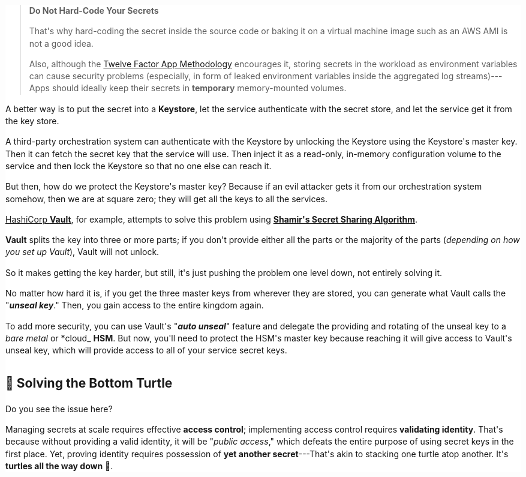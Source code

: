 > **Do Not Hard-Code Your Secrets**
>
> That's why hard-coding the secret inside the source code or baking it on a
> virtual machine image such as an AWS AMI is not a good idea.
>
> Also, although the [Twelve Factor App Methodology](https://12factor.net/)
> encourages it, storing secrets in the workload as environment variables can
> cause security problems (especially, in form of leaked environment variables
> inside the aggregated log streams)---Apps should ideally keep their secrets in 
> **temporary** memory-mounted volumes.

A better way is to put the secret into a **Keystore**, let the service
authenticate with the secret store, and let the service get it from the key
store.

A third-party orchestration system can authenticate with the Keystore by
unlocking the Keystore using the Keystore's master key. Then it can fetch the
secret key that the service will use. Then inject it as a read-only, in-memory
configuration volume to the service and then lock the Keystore so that no one
else can reach it.

But then, how do we protect the Keystore's master key? Because if an evil
attacker gets it from our orchestration system somehow, then we are at square
zero; they will get all the keys to all the services.

[HashiCorp **Vault**](https://www.vaultproject.io/), for example, attempts to
solve this problem using 
[**Shamir's Secret Sharing Algorithm**](https://en.wikipedia.org/wiki/Shamir%27s_Secret_Sharing). 

**Vault** splits the key into three or more parts; if you don't provide either 
all the parts or the majority of the parts (_depending on how you set up Vault_), 
Vault will not unlock.

So it makes getting the key harder, but still, it's just pushing the problem one
level down, not entirely solving it.

No matter how hard it is, if you get the three master keys from wherever they
are stored, you can generate what Vault calls the "**_unseal key_**." Then, you
gain access to the entire kingdom again.

To add more security, you can use Vault's "_**auto unseal**_" feature and
delegate the providing and rotating of the unseal key to a *bare metal* or
*cloud_ **HSM**. But now, you'll need to protect the HSM's master key because
reaching it will give access to Vault's unseal key, which will provide access to
all of your service secret keys.

## 🐢 Solving the Bottom Turtle

Do you see the issue here?

Managing secrets at scale requires effective **access control**; implementing
access control requires **validating identity**. That's because without
providing a valid identity, it will be "*public access*," which defeats the
entire purpose of using secret keys in the first place. Yet, proving identity
requires possession of **yet another secret**---That's akin to stacking one
turtle atop another. It's **turtles all the way down** 🐢.

